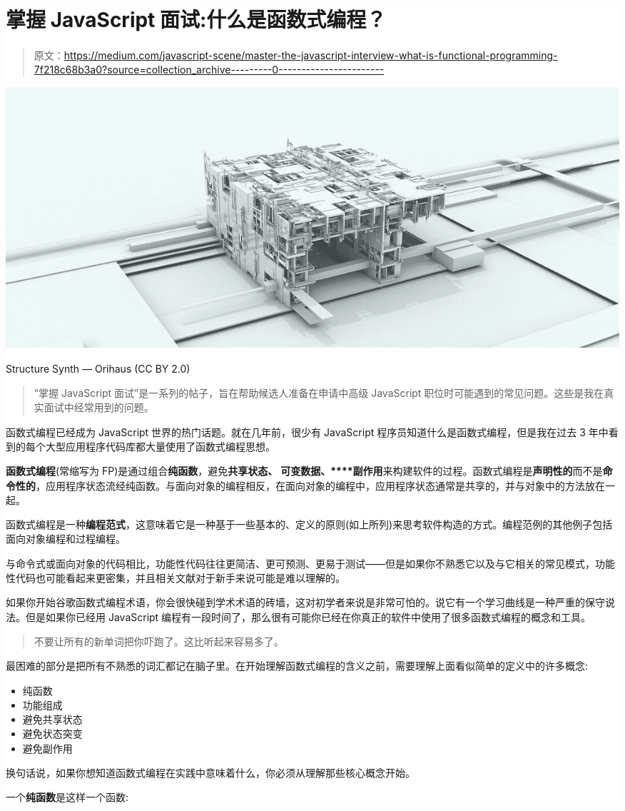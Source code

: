 # 掌握 JavaScript 面试:什么是函数式编程？

> 原文：<https://medium.com/javascript-scene/master-the-javascript-interview-what-is-functional-programming-7f218c68b3a0?source=collection_archive---------0----------------------->

![](img/4320009cfb49000b456e4fc8486ff8fa.png)

Structure Synth — Orihaus (CC BY 2.0)

> “掌握 JavaScript 面试”是一系列的帖子，旨在帮助候选人准备在申请中高级 JavaScript 职位时可能遇到的常见问题。这些是我在真实面试中经常用到的问题。

函数式编程已经成为 JavaScript 世界的热门话题。就在几年前，很少有 JavaScript 程序员知道什么是函数式编程，但是我在过去 3 年中看到的每个大型应用程序代码库都大量使用了函数式编程思想。

**函数式编程**(常缩写为 FP)是通过组合**纯函数**，避免**共享状态、** **可变数据、****副作用**来构建软件的过程。函数式编程是**声明性的**而不是**命令性的**，应用程序状态流经纯函数。与面向对象的编程相反，在面向对象的编程中，应用程序状态通常是共享的，并与对象中的方法放在一起。

函数式编程是一种**编程范式**，这意味着它是一种基于一些基本的、定义的原则(如上所列)来思考软件构造的方式。编程范例的其他例子包括面向对象编程和过程编程。

与命令式或面向对象的代码相比，功能性代码往往更简洁、更可预测、更易于测试——但是如果你不熟悉它以及与它相关的常见模式，功能性代码也可能看起来更密集，并且相关文献对于新手来说可能是难以理解的。

如果你开始谷歌函数式编程术语，你会很快碰到学术术语的砖墙，这对初学者来说是非常可怕的。说它有一个学习曲线是一种严重的保守说法。但是如果你已经用 JavaScript 编程有一段时间了，那么很有可能你已经在你真正的软件中使用了很多函数式编程的概念和工具。

> 不要让所有的新单词把你吓跑了。这比听起来容易多了。

最困难的部分是把所有不熟悉的词汇都记在脑子里。在开始理解函数式编程的含义之前，需要理解上面看似简单的定义中的许多概念:

*   纯函数
*   功能组成
*   避免共享状态
*   避免状态突变
*   避免副作用

换句话说，如果你想知道函数式编程在实践中意味着什么，你必须从理解那些核心概念开始。

一个**纯函数**是这样一个函数:
